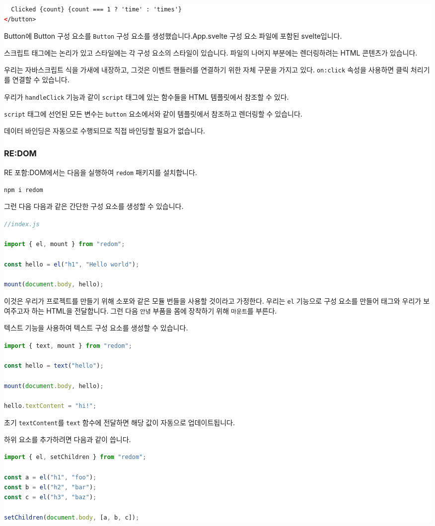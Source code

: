 ```xml
  Clicked {count} {count === 1 ? 'time' : 'times'}
</button>
```

Button에 Button 구성 요소를 `Button` 구성 요소를 생성했습니다.App.svelte 구성 요소 파일에 포함된 svelte입니다.

스크립트 태그에는 논리가 있고 스타일에는 각 구성 요소의 스타일이 있습니다. 파일의 나머지 부분에는 렌더링하려는 HTML 콘텐츠가 있습니다.

우리는 자바스크립트 식을 가새에 내장하고, 그것은 이벤트 핸들러를 연결하기 위한 자체 구문을 가지고 있다. `on:click` 속성을 사용하면 클릭 처리기를 연결할 수 있습니다.

우리가 `handleClick` 기능과 같이 `script` 태그에 있는 함수들을 HTML 템플릿에서 참조할 수 있다.

`script` 태그에 선언된 모든 변수는 `button` 요소에서와 같이 템플릿에서 참조하고 렌더링할 수 있습니다.

데이터 바인딩은 자동으로 수행되므로 직접 바인딩할 필요가 없습니다.

### RE:DOM

RE 포함:DOM에서는 다음을 실행하여 `redom` 패키지를 설치합니다.

```coffeescript
npm i redom
```

그런 다음 다음과 같은 간단한 구성 요소를 생성할 수 있습니다.

```js
//index.js

import { el, mount } from "redom";

const hello = el("h1", "Hello world");

mount(document.body, hello);
```

이것은 우리가 프로젝트를 만들기 위해 소포와 같은 모듈 번들을 사용할 것이라고 가정한다. 우리는 `el` 기능으로 구성 요소를 만들어 태그와 우리가 보여주고자 하는 HTML을 전달합니다. 그런 다음 `안녕` 부품을 몸에 장착하기 위해 `마운트`를 부른다.

텍스트 기능을 사용하여 텍스트 구성 요소를 생성할 수 있습니다.

```js
import { text, mount } from "redom";

const hello = text("hello");

mount(document.body, hello);

hello.textContent = "hi!";
```

초기 `textContent`를 `text` 함수에 전달하면 해당 값이 자동으로 업데이트됩니다.

하위 요소를 추가하려면 다음과 같이 씁니다.

```js
import { el, setChildren } from "redom";

const a = el("h1", "foo");
const b = el("h2", "bar");
const c = el("h3", "baz");

setChildren(document.body, [a, b, c]);
```
